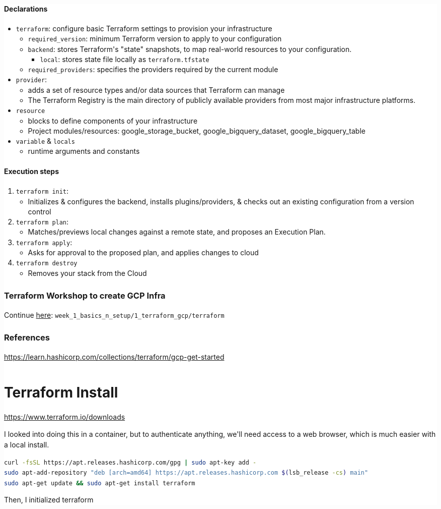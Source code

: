 #### Declarations
* `terraform`: configure basic Terraform settings to provision your infrastructure
   * `required_version`: minimum Terraform version to apply to your configuration
   * `backend`: stores Terraform's "state" snapshots, to map real-world resources to your configuration.
      * `local`: stores state file locally as `terraform.tfstate`
   * `required_providers`: specifies the providers required by the current module
* `provider`:
   * adds a set of resource types and/or data sources that Terraform can manage
   * The Terraform Registry is the main directory of publicly available providers from most major infrastructure platforms.
* `resource`
  * blocks to define components of your infrastructure
  * Project modules/resources: google_storage_bucket, google_bigquery_dataset, google_bigquery_table
* `variable` & `locals`
  * runtime arguments and constants


#### Execution steps
1. `terraform init`: 
    * Initializes & configures the backend, installs plugins/providers, & checks out an existing configuration from a version control 
2. `terraform plan`:
    * Matches/previews local changes against a remote state, and proposes an Execution Plan.
3. `terraform apply`: 
    * Asks for approval to the proposed plan, and applies changes to cloud
4. `terraform destroy`
    * Removes your stack from the Cloud


### Terraform Workshop to create GCP Infra
Continue [here](./terraform): `week_1_basics_n_setup/1_terraform_gcp/terraform`


### References
https://learn.hashicorp.com/collections/terraform/gcp-get-started



# Terraform Install

https://www.terraform.io/downloads

I looked into doing this in a container, but to authenticate anything, we'll need access to a web browser, which is much easier with a local install. 

```bash
curl -fsSL https://apt.releases.hashicorp.com/gpg | sudo apt-key add -
sudo apt-add-repository "deb [arch=amd64] https://apt.releases.hashicorp.com $(lsb_release -cs) main"
sudo apt-get update && sudo apt-get install terraform
```

Then, I initialized terraform
